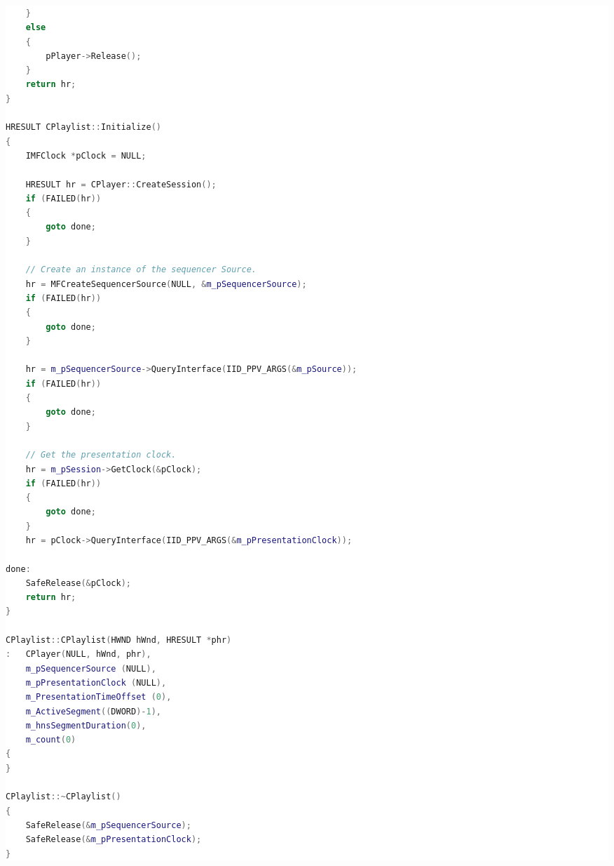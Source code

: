 ```C++
    }
    else
    {
        pPlayer->Release();
    }
    return hr;
}

HRESULT CPlaylist::Initialize()
{
    IMFClock *pClock = NULL;

    HRESULT hr = CPlayer::CreateSession();
    if (FAILED(hr))
    {
        goto done;
    }

    // Create an instance of the sequencer Source.
    hr = MFCreateSequencerSource(NULL, &m_pSequencerSource);
    if (FAILED(hr))
    {
        goto done;
    }

    hr = m_pSequencerSource->QueryInterface(IID_PPV_ARGS(&m_pSource));
    if (FAILED(hr))
    {
        goto done;
    }
    
    // Get the presentation clock.
    hr = m_pSession->GetClock(&pClock);
    if (FAILED(hr))
    {
        goto done;
    }
    hr = pClock->QueryInterface(IID_PPV_ARGS(&m_pPresentationClock));

done:
    SafeRelease(&pClock);
    return hr;
}

CPlaylist::CPlaylist(HWND hWnd, HRESULT *phr)
:   CPlayer(NULL, hWnd, phr),
    m_pSequencerSource (NULL),
    m_pPresentationClock (NULL),
    m_PresentationTimeOffset (0),
    m_ActiveSegment((DWORD)-1),
    m_hnsSegmentDuration(0),
    m_count(0)
{
}

CPlaylist::~CPlaylist()
{
    SafeRelease(&m_pSequencerSource);
    SafeRelease(&m_pPresentationClock);
}
```
